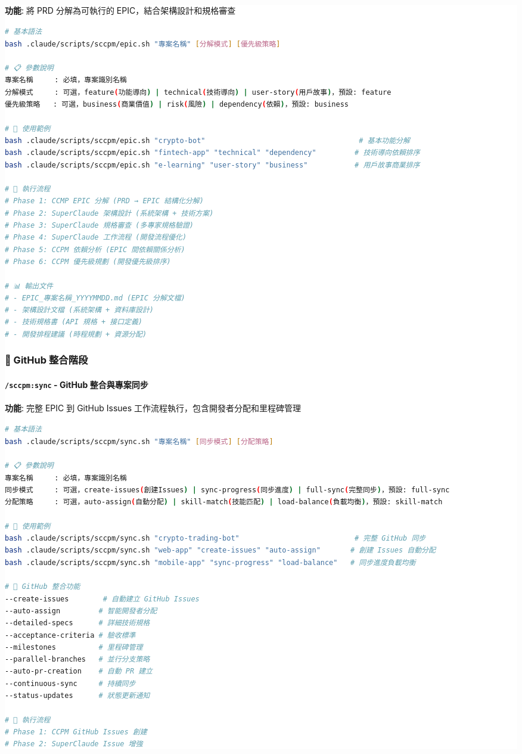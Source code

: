 **功能**: 將 PRD 分解為可執行的 EPIC，結合架構設計和規格審查

```bash
# 基本語法
bash .claude/scripts/sccpm/epic.sh "專案名稱" [分解模式] [優先級策略]

# 📋 參數說明
專案名稱     : 必填，專案識別名稱
分解模式     : 可選，feature(功能導向) | technical(技術導向) | user-story(用戶故事)，預設: feature
優先級策略   : 可選，business(商業價值) | risk(風險) | dependency(依賴)，預設: business

# 🌟 使用範例
bash .claude/scripts/sccpm/epic.sh "crypto-bot"                                    # 基本功能分解
bash .claude/scripts/sccpm/epic.sh "fintech-app" "technical" "dependency"         # 技術導向依賴排序
bash .claude/scripts/sccpm/epic.sh "e-learning" "user-story" "business"           # 用戶故事商業排序

# 🎯 執行流程
# Phase 1: CCMP EPIC 分解 (PRD → EPIC 結構化分解)
# Phase 2: SuperClaude 架構設計 (系統架構 + 技術方案)
# Phase 3: SuperClaude 規格審查 (多專家規格驗證)
# Phase 4: SuperClaude 工作流程 (開發流程優化)
# Phase 5: CCPM 依賴分析 (EPIC 間依賴關係分析)
# Phase 6: CCPM 優先級規劃 (開發優先級排序)

# 📊 輸出文件
# - EPIC_專案名稱_YYYYMMDD.md (EPIC 分解文檔)
# - 架構設計文檔 (系統架構 + 資料庫設計)
# - 技術規格書 (API 規格 + 接口定義)
# - 開發排程建議 (時程規劃 + 資源分配)
```

### 🔄 GitHub 整合階段

#### `/sccpm:sync` - GitHub 整合與專案同步

**功能**: 完整 EPIC 到 GitHub Issues 工作流程執行，包含開發者分配和里程碑管理

```bash
# 基本語法
bash .claude/scripts/sccpm/sync.sh "專案名稱" [同步模式] [分配策略]

# 📋 參數說明
專案名稱     : 必填，專案識別名稱
同步模式     : 可選，create-issues(創建Issues) | sync-progress(同步進度) | full-sync(完整同步)，預設: full-sync
分配策略     : 可選，auto-assign(自動分配) | skill-match(技能匹配) | load-balance(負載均衡)，預設: skill-match

# 🌟 使用範例
bash .claude/scripts/sccpm/sync.sh "crypto-trading-bot"                           # 完整 GitHub 同步
bash .claude/scripts/sccpm/sync.sh "web-app" "create-issues" "auto-assign"       # 創建 Issues 自動分配
bash .claude/scripts/sccpm/sync.sh "mobile-app" "sync-progress" "load-balance"   # 同步進度負載均衡

# 🔗 GitHub 整合功能
--create-issues        # 自動建立 GitHub Issues
--auto-assign         # 智能開發者分配
--detailed-specs      # 詳細技術規格
--acceptance-criteria # 驗收標準
--milestones          # 里程碑管理
--parallel-branches   # 並行分支策略
--auto-pr-creation    # 自動 PR 建立
--continuous-sync     # 持續同步
--status-updates      # 狀態更新通知

# 🎯 執行流程
# Phase 1: CCPM GitHub Issues 創建
# Phase 2: SuperClaude Issue 增強
```